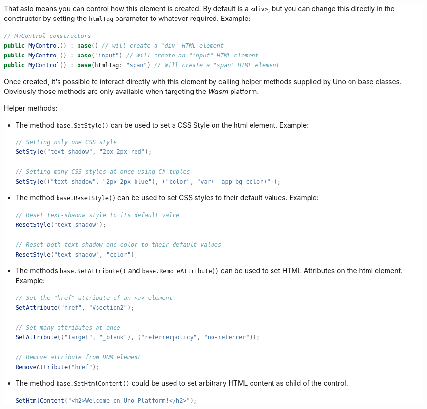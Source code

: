That aslo means you can control how this element is created.  By default is a `<div>`, but you can change this directly in the constructor by setting the `htmlTag` parameter to whatever required. Example:

``` csharp
// MyControl constructors
public MyControl() : base() // will create a "div" HTML element
public MyControl() : base("input") // Will create an "input" HTML element
public MyControl() : base(htmlTag: "span") // Will create a "span" HTML element
```

Once created, it's possible to interact directly with this element by calling helper methods supplied by Uno on base classes. Obviously those methods are only available when targeting the _Wasm_ platform.

Helper methods:

* The method `base.SetStyle()` can be used to set a CSS Style on the html element. Example:

  ``` csharp
  // Setting only one CSS style
  SetStyle("text-shadow", "2px 2px red");
  
  // Setting many CSS styles at once using C# tuples
  SetStyle(("text-shadow", "2px 2px blue"), ("color", "var(--app-bg-color)"));
  ```

* The method `base.ResetStyle()` can be used to set CSS styles to their default values. Example:

  ``` csharp
  // Reset text-shadow style to its default value
  ResetStyle("text-shadow");
  
  // Reset both text-shadow and color to their default values
  ResetStyle("text-shadow", "color");
  ```

* The methods `base.SetAttribute()` and `base.RemoteAttribute()` can be used to set HTML Attributes on the html element. Example:

  ``` csharp
  // Set the "href" attribute of an <a> element
  SetAttribute("href", "#section2");
  
  // Set many attributes at once
  SetAttribute(("target", "_blank"), ("referrerpolicy", "no-referrer"));
  
  // Remove attribute from DOM element
  RemoveAttribute("href");
  ```

* The method `base.SetHtmlContent()` could be used to set arbitrary HTML content as child of the control.

  ``` csharp
  SetHtmlContent("<h2>Welcome on Uno Platform!</h2>");
  ```
